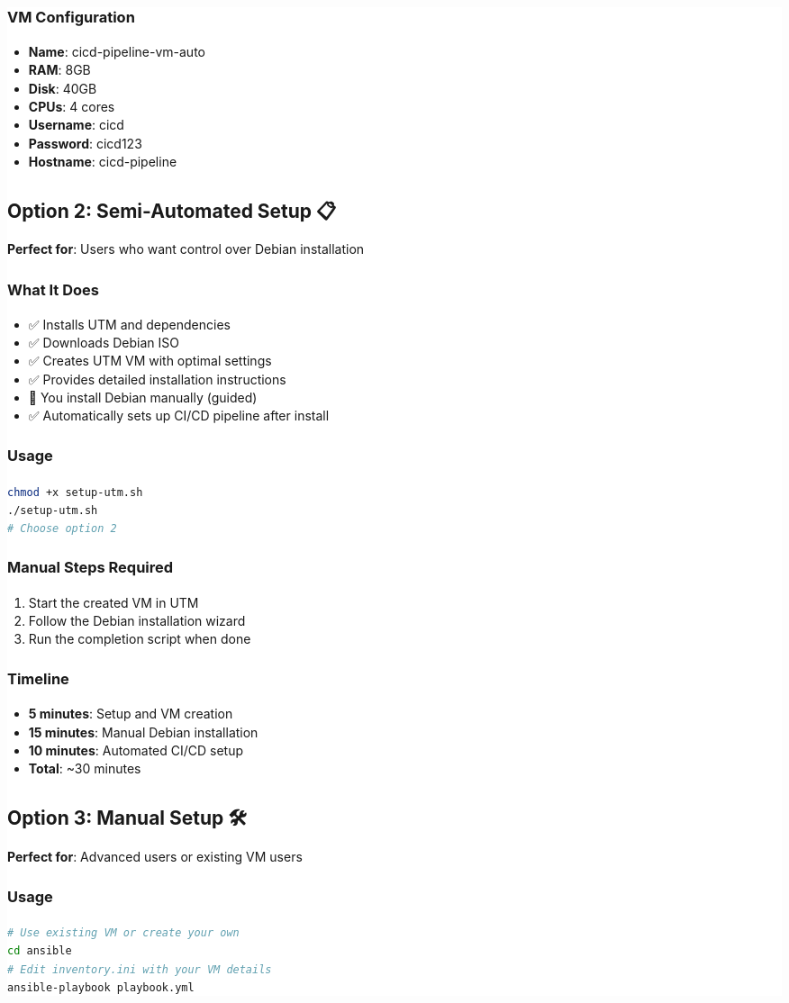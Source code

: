 ### VM Configuration
- **Name**: cicd-pipeline-vm-auto
- **RAM**: 8GB
- **Disk**: 40GB
- **CPUs**: 4 cores
- **Username**: cicd
- **Password**: cicd123
- **Hostname**: cicd-pipeline

## Option 2: Semi-Automated Setup 📋

**Perfect for**: Users who want control over Debian installation

### What It Does
- ✅ Installs UTM and dependencies
- ✅ Downloads Debian ISO
- ✅ Creates UTM VM with optimal settings
- ✅ Provides detailed installation instructions
- 👤 You install Debian manually (guided)
- ✅ Automatically sets up CI/CD pipeline after install

### Usage
```bash
chmod +x setup-utm.sh
./setup-utm.sh
# Choose option 2
```

### Manual Steps Required
1. Start the created VM in UTM
2. Follow the Debian installation wizard
3. Run the completion script when done

### Timeline
- **5 minutes**: Setup and VM creation
- **15 minutes**: Manual Debian installation
- **10 minutes**: Automated CI/CD setup
- **Total**: ~30 minutes

## Option 3: Manual Setup 🛠️

**Perfect for**: Advanced users or existing VM users

### Usage
```bash
# Use existing VM or create your own
cd ansible
# Edit inventory.ini with your VM details
ansible-playbook playbook.yml
```
